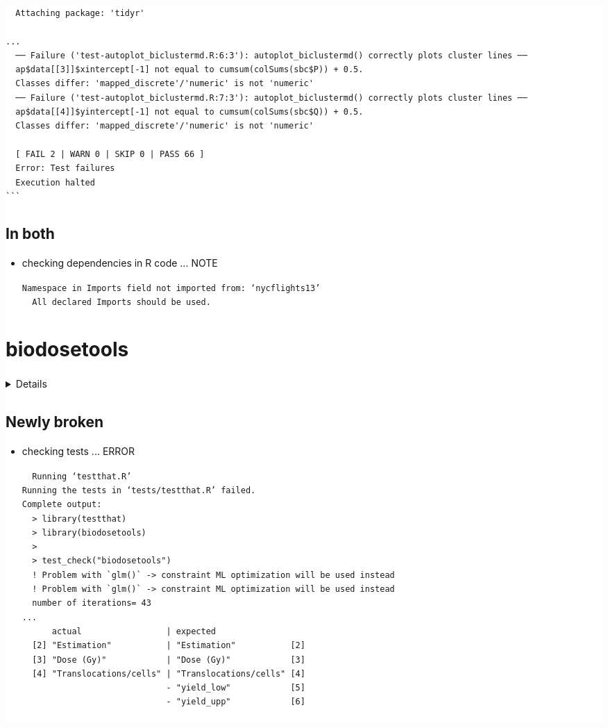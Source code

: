       Attaching package: 'tidyr'
      
    ...
      ── Failure ('test-autoplot_biclustermd.R:6:3'): autoplot_biclustermd() correctly plots cluster lines ──
      ap$data[[3]]$xintercept[-1] not equal to cumsum(colSums(sbc$P)) + 0.5.
      Classes differ: 'mapped_discrete'/'numeric' is not 'numeric'
      ── Failure ('test-autoplot_biclustermd.R:7:3'): autoplot_biclustermd() correctly plots cluster lines ──
      ap$data[[4]]$yintercept[-1] not equal to cumsum(colSums(sbc$Q)) + 0.5.
      Classes differ: 'mapped_discrete'/'numeric' is not 'numeric'
      
      [ FAIL 2 | WARN 0 | SKIP 0 | PASS 66 ]
      Error: Test failures
      Execution halted
    ```

## In both

*   checking dependencies in R code ... NOTE
    ```
    Namespace in Imports field not imported from: ‘nycflights13’
      All declared Imports should be used.
    ```

# biodosetools

<details></details>

## Newly broken

*   checking tests ... ERROR
    ```
      Running ‘testthat.R’
    Running the tests in ‘tests/testthat.R’ failed.
    Complete output:
      > library(testthat)
      > library(biodosetools)
      > 
      > test_check("biodosetools")
      ! Problem with `glm()` -> constraint ML optimization will be used instead
      ! Problem with `glm()` -> constraint ML optimization will be used instead
      number of iterations= 43 
    ...
          actual                 | expected                  
      [2] "Estimation"           | "Estimation"           [2]
      [3] "Dose (Gy)"            | "Dose (Gy)"            [3]
      [4] "Translocations/cells" | "Translocations/cells" [4]
                                 - "yield_low"            [5]
                                 - "yield_upp"            [6]
      